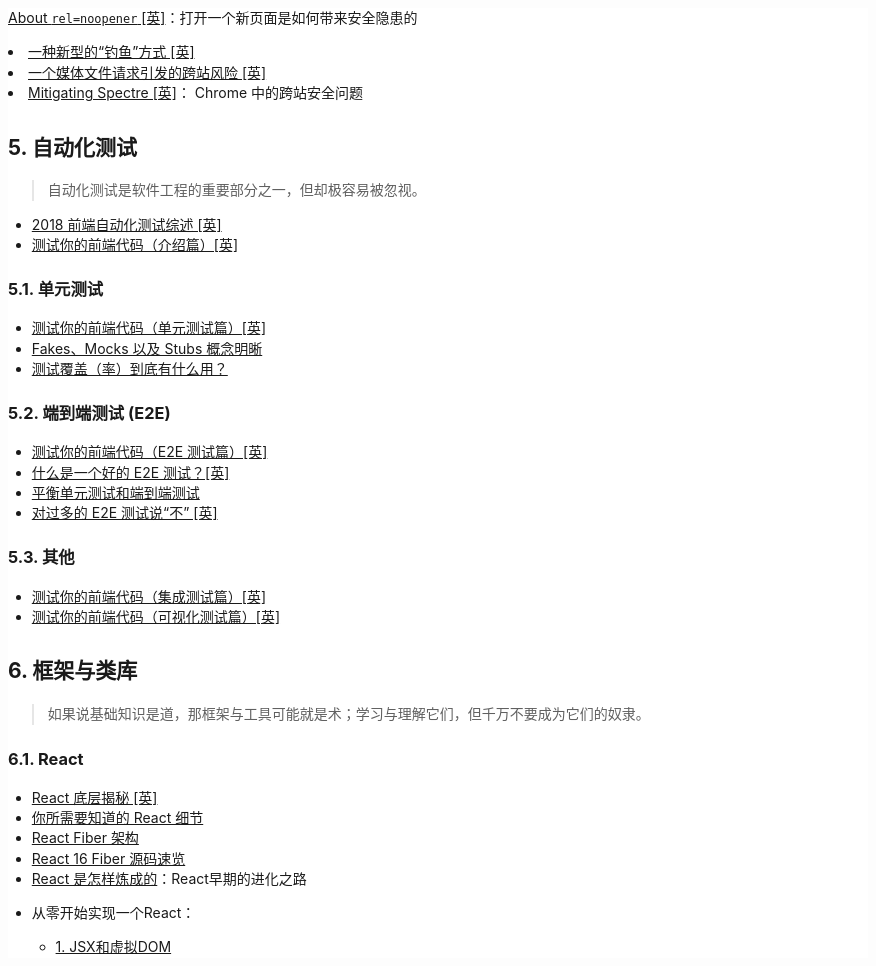 <a href="https://mathiasbynens.github.io/rel-noopener/" rel="nofollow noreferrer" target="_blank">About <code>rel=noopener</code> [英]</a>：打开一个新页面是如何带来安全隐患的</li>
<li><a href="http://www.azarask.in/blog/post/a-new-type-of-phishing-attack/" rel="nofollow noreferrer" target="_blank">一种新型的“钓鱼”方式 [英]</a></li>
<li><a href="https://jakearchibald.com/2018/i-discovered-a-browser-bug" rel="nofollow noreferrer" target="_blank">一个媒体文件请求引发的跨站风险 [英]</a></li>
<li>
<a href="https://security.googleblog.com/2018/07/mitigating-spectre-with-site-isolation.html" rel="nofollow noreferrer" target="_blank">Mitigating Spectre [英]</a>： Chrome 中的跨站安全问题</li>
</ul>
<h2 id="articleHeader24">5. 自动化测试</h2>
<blockquote>自动化测试是软件工程的重要部分之一，但却极容易被忽视。</blockquote>
<ul>
<li><a href="https://medium.com/welldone-software/an-overview-of-javascript-testing-in-2018-f68950900bc3" rel="nofollow noreferrer" target="_blank">2018 前端自动化测试综述 [英]</a></li>
<li><a href="https://hackernoon.com/testing-your-frontend-code-part-i-introduction-7e307eac4446" rel="nofollow noreferrer" target="_blank">测试你的前端代码（介绍篇）[英]</a></li>
</ul>
<h3 id="articleHeader25">5.1. 单元测试</h3>
<ul>
<li><a href="https://hackernoon.com/testing-your-frontend-code-part-ii-unit-testing-1d05f8d50859" rel="nofollow noreferrer" target="_blank">测试你的前端代码（单元测试篇）[英]</a></li>
<li><a href="https://zhuanlan.zhihu.com/p/26942686" rel="nofollow noreferrer" target="_blank">Fakes、Mocks 以及 Stubs 概念明晰</a></li>
<li><a href="http://www.infoq.com/cn/articles/test-coverage-rate-role" rel="nofollow noreferrer" target="_blank">测试覆盖（率）到底有什么用？</a></li>
</ul>
<h3 id="articleHeader26">5.2. 端到端测试 (E2E)</h3>
<ul>
<li><a href="https://hackernoon.com/testing-your-frontend-code-part-iii-e2e-testing-e9261b56475" rel="nofollow noreferrer" target="_blank">测试你的前端代码（E2E 测试篇）[英]</a></li>
<li><a href="https://testing.googleblog.com/2016/09/testing-on-toilet-what-makes-good-end.html" rel="nofollow noreferrer" target="_blank">什么是一个好的 E2E 测试？[英]</a></li>
<li><a href="http://www.infoq.com/cn/articles/balancing-unit-and-end-to-end-tests" rel="nofollow noreferrer" target="_blank">平衡单元测试和端到端测试</a></li>
<li><a href="https://testing.googleblog.com/2015/04/just-say-no-to-more-end-to-end-tests.html" rel="nofollow noreferrer" target="_blank">对过多的 E2E 测试说“不” [英]</a></li>
</ul>
<h3 id="articleHeader27">5.3. 其他</h3>
<ul>
<li><a href="https://hackernoon.com/testing-your-frontend-code-part-iv-integration-testing-f1f4609dc4d9" rel="nofollow noreferrer" target="_blank">测试你的前端代码（集成测试篇）[英]</a></li>
<li><a href="https://medium.com/@giltayar/testing-your-frontend-code-part-v-visual-testing-935864cfb5c7" rel="nofollow noreferrer" target="_blank">测试你的前端代码（可视化测试篇）[英]</a></li>
</ul>
<h2 id="articleHeader28">6. 框架与类库</h2>
<blockquote>如果说基础知识是道，那框架与工具可能就是术；学习与理解它们，但千万不要成为它们的奴隶。</blockquote>
<h3 id="articleHeader29">6.1. React</h3>
<ul>
<li><a href="https://bogdan-lyashenko.github.io/Under-the-hood-ReactJS/" rel="nofollow noreferrer" target="_blank">React 底层揭秘 [英]</a></li>
<li><a href="https://github.com/hateonion/react-bits-CN" rel="nofollow noreferrer" target="_blank">你所需要知道的 React 细节</a></li>
<li><a href="https://zhuanlan.zhihu.com/p/37095662" rel="nofollow noreferrer" target="_blank">React Fiber 架构</a></li>
<li><a href="http://zxc0328.github.io/2017/09/28/react-16-source/" rel="nofollow noreferrer" target="_blank">React 16 Fiber 源码速览</a></li>
<li>
<a href="https://segmentfault.com/a/1190000013365426">React 是怎样炼成的</a>：React早期的进化之路</li>
<li>
<p>从零开始实现一个React：</p>
<ul>
<li><a href="https://github.com/hujiulong/blog/issues/4" rel="nofollow noreferrer" target="_blank">1. JSX和虚拟DOM</a></li>